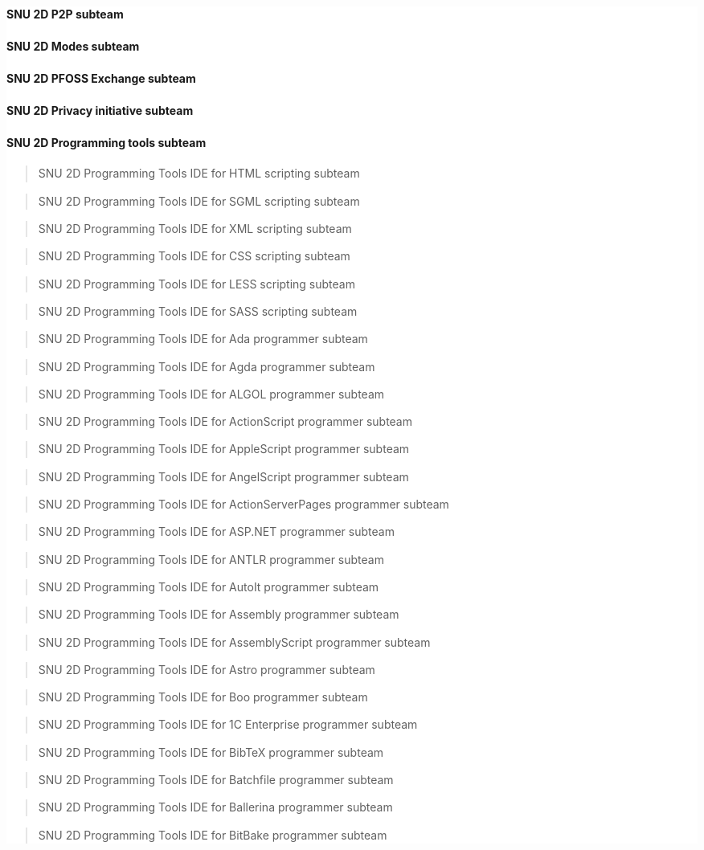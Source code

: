 
#### SNU 2D P2P subteam


#### SNU 2D Modes subteam


#### SNU 2D PFOSS Exchange subteam


#### SNU 2D Privacy initiative subteam


#### SNU 2D Programming tools subteam

> SNU 2D Programming Tools IDE for HTML scripting subteam

> SNU 2D Programming Tools IDE for SGML scripting subteam

> SNU 2D Programming Tools IDE for XML scripting subteam

> SNU 2D Programming Tools IDE for CSS scripting subteam

> SNU 2D Programming Tools IDE for LESS scripting subteam

> SNU 2D Programming Tools IDE for SASS scripting subteam

> SNU 2D Programming Tools IDE for Ada programmer subteam

> SNU 2D Programming Tools IDE for Agda programmer subteam

> SNU 2D Programming Tools IDE for ALGOL programmer subteam

> SNU 2D Programming Tools IDE for ActionScript programmer subteam

> SNU 2D Programming Tools IDE for AppleScript programmer subteam

> SNU 2D Programming Tools IDE for AngelScript programmer subteam

> SNU 2D Programming Tools IDE for ActionServerPages programmer subteam

> SNU 2D Programming Tools IDE for ASP.NET programmer subteam

> SNU 2D Programming Tools IDE for ANTLR programmer subteam

> SNU 2D Programming Tools IDE for AutoIt programmer subteam

> SNU 2D Programming Tools IDE for Assembly programmer subteam

> SNU 2D Programming Tools IDE for AssemblyScript programmer subteam

> SNU 2D Programming Tools IDE for Astro programmer subteam

> SNU 2D Programming Tools IDE for Boo programmer subteam

> SNU 2D Programming Tools IDE for 1C Enterprise programmer subteam

> SNU 2D Programming Tools IDE for BibTeX programmer subteam

> SNU 2D Programming Tools IDE for Batchfile programmer subteam

> SNU 2D Programming Tools IDE for Ballerina programmer subteam

> SNU 2D Programming Tools IDE for BitBake programmer subteam
